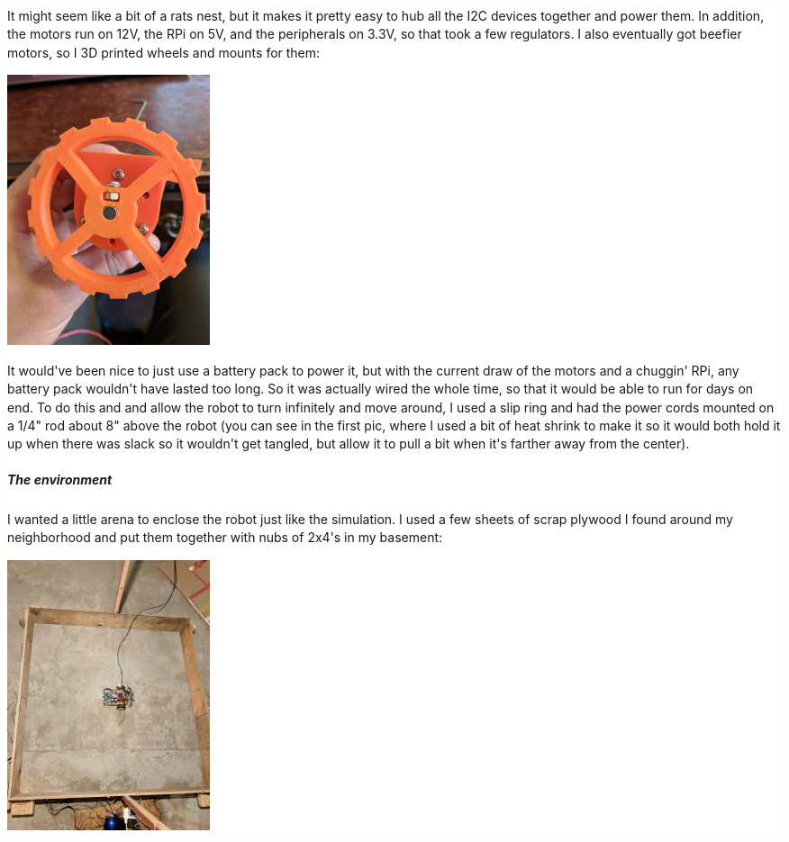 It might seem like a bit of a rats nest, but it makes it pretty easy to hub all the I2C devices together and power them. In addition, the motors run on 12V, the RPi on 5V, and the peripherals on 3.3V, so that took a few regulators. I also eventually got beefier motors, so I 3D printed wheels and mounts for them:

![](/assets/images/IMG_20190216_130940-225x300.jpg)

It would've been nice to just use a battery pack to power it, but with the current draw of the motors and a chuggin' RPi, any battery pack wouldn't have lasted too long. So it was actually wired the whole time, so that it would be able to run for days on end. To do this and and allow the robot to turn infinitely and move around, I used a slip ring and had the power cords mounted on a 1/4" rod about 8" above the robot (you can see in the first pic, where I used a bit of heat shrink to make it so it would both hold it up when there was slack so it wouldn't get tangled, but allow it to pull a bit when it's farther away from the center).

##### The environment

I wanted a little arena to enclose the robot just like the simulation. I used a few sheets of scrap plywood I found around my neighborhood and put them together with nubs of 2x4's in my basement:

![](/assets/images/IMG_20181120_150035-225x300.jpg)
